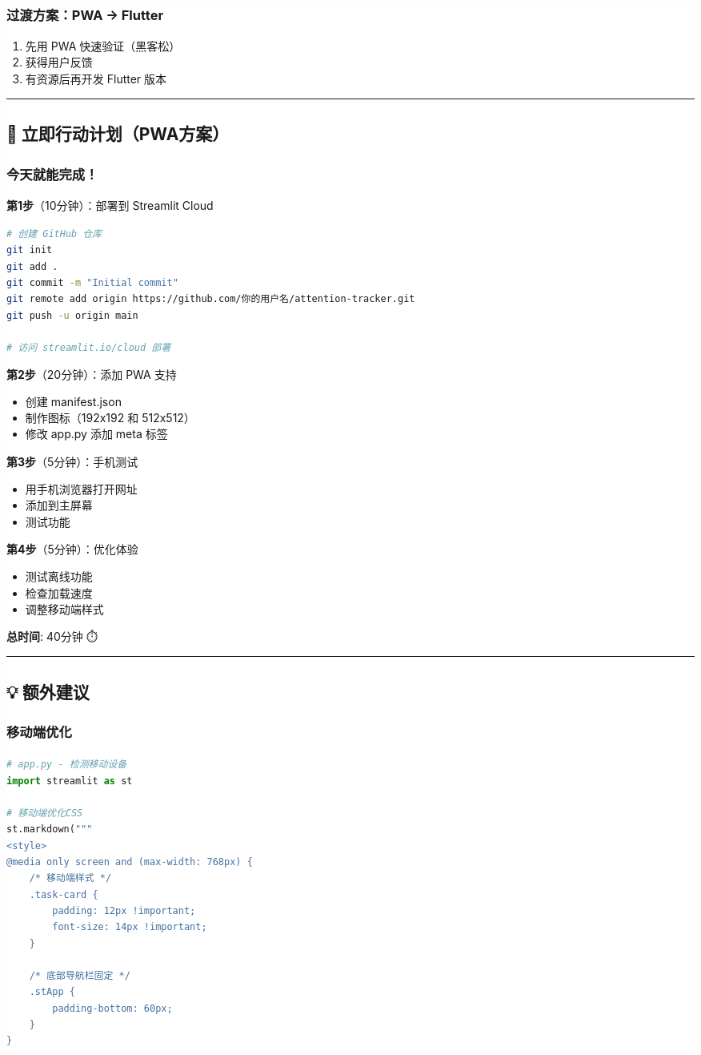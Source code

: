 ### 过渡方案：**PWA → Flutter**
1. 先用 PWA 快速验证（黑客松）
2. 获得用户反馈
3. 有资源后再开发 Flutter 版本

---

## 🚀 立即行动计划（PWA方案）

### 今天就能完成！

**第1步**（10分钟）：部署到 Streamlit Cloud
```bash
# 创建 GitHub 仓库
git init
git add .
git commit -m "Initial commit"
git remote add origin https://github.com/你的用户名/attention-tracker.git
git push -u origin main

# 访问 streamlit.io/cloud 部署
```

**第2步**（20分钟）：添加 PWA 支持
- 创建 manifest.json
- 制作图标（192x192 和 512x512）
- 修改 app.py 添加 meta 标签

**第3步**（5分钟）：手机测试
- 用手机浏览器打开网址
- 添加到主屏幕
- 测试功能

**第4步**（5分钟）：优化体验
- 测试离线功能
- 检查加载速度
- 调整移动端样式

**总时间**: 40分钟 ⏱️

---

## 💡 额外建议

### 移动端优化
```python
# app.py - 检测移动设备
import streamlit as st

# 移动端优化CSS
st.markdown("""
<style>
@media only screen and (max-width: 768px) {
    /* 移动端样式 */
    .task-card {
        padding: 12px !important;
        font-size: 14px !important;
    }

    /* 底部导航栏固定 */
    .stApp {
        padding-bottom: 60px;
    }
}
```